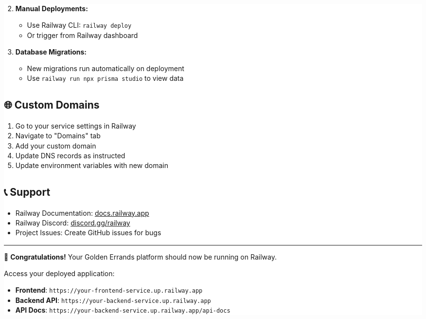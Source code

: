2. **Manual Deployments:**
   - Use Railway CLI: `railway deploy`
   - Or trigger from Railway dashboard

3. **Database Migrations:**
   - New migrations run automatically on deployment
   - Use `railway run npx prisma studio` to view data

## 🌐 Custom Domains

1. Go to your service settings in Railway
2. Navigate to "Domains" tab
3. Add your custom domain
4. Update DNS records as instructed
5. Update environment variables with new domain

## 📞 Support

- Railway Documentation: [docs.railway.app](https://docs.railway.app)
- Railway Discord: [discord.gg/railway](https://discord.gg/railway)
- Project Issues: Create GitHub issues for bugs

---

🎉 **Congratulations!** Your Golden Errands platform should now be running on Railway.

Access your deployed application:
- **Frontend**: `https://your-frontend-service.up.railway.app`
- **Backend API**: `https://your-backend-service.up.railway.app`
- **API Docs**: `https://your-backend-service.up.railway.app/api-docs`